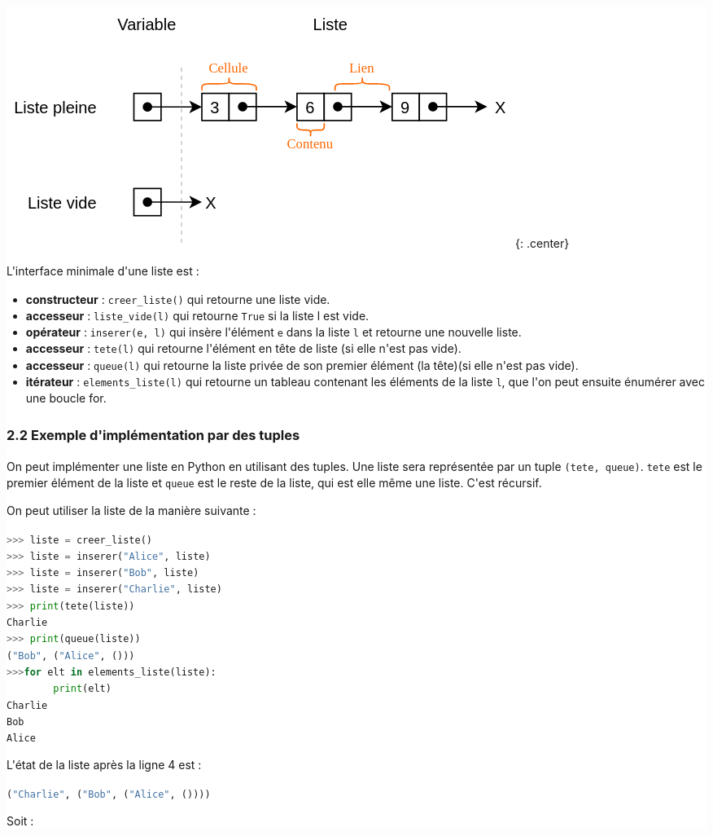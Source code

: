 ![image](img/listechainee.png){: .center}

L'interface minimale d'une liste est :

- **constructeur** : `creer_liste()` qui retourne une liste vide.
- **accesseur** : `liste_vide(l)` qui retourne `True` si la liste l est vide.
- **opérateur** : `inserer(e, l)` qui insère l'élément `e` dans la liste `l` et retourne une nouvelle liste.
- **accesseur** : `tete(l)` qui retourne l'élément en tête de liste (si elle n'est pas vide).
- **accesseur** : `queue(l)` qui retourne la liste privée de son premier élément (la tête)(si elle n'est pas vide).
- **itérateur** : `elements_liste(l)` qui retourne un tableau contenant les éléments de la liste `l`, que l'on peut ensuite énumérer avec une boucle for.

### 2.2 Exemple d'implémentation par des tuples
On peut implémenter une liste en Python en utilisant des tuples. Une liste sera représentée par un tuple `(tete, queue)`. `tete` est le premier élément de la liste et `queue` est le reste de la liste, qui est elle même une liste. C'est récursif.

On peut utiliser la liste de la manière suivante :
```python linenums='1'
>>> liste = creer_liste()
>>> liste = inserer("Alice", liste)
>>> liste = inserer("Bob", liste)
>>> liste = inserer("Charlie", liste)
>>> print(tete(liste))
Charlie
>>> print(queue(liste))
("Bob", ("Alice", ()))
>>>for elt in elements_liste(liste):
        print(elt)
Charlie
Bob
Alice
```

L'état de la liste après la ligne 4 est :
```python
("Charlie", ("Bob", ("Alice", ())))
```
Soit :
